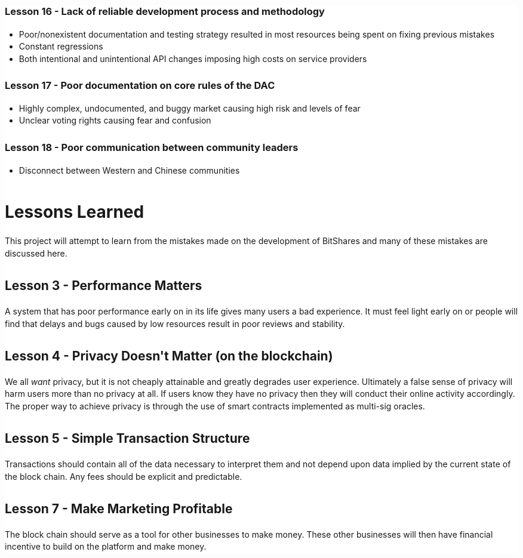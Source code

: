### Lesson 16 - Lack of reliable development process and methodology
- Poor/nonexistent documentation and testing strategy resulted in most resources being spent on fixing previous mistakes
- Constant regressions
- Both intentional and unintentional API changes imposing high costs on service providers

### Lesson 17 - Poor documentation on core rules of the DAC
- Highly complex, undocumented, and buggy market causing high risk and levels of fear
- Unclear voting rights causing fear and confusion

### Lesson 18 - Poor communication between community leaders
- Disconnect between Western and Chinese communities

# Lessons Learned

This project will attempt to learn from the mistakes made on the development of BitShares and many of these mistakes are
discussed here.

## Lesson 3 - Performance Matters

A system that has poor performance early on in its life gives many users a bad experience.  It must feel light early on
or people will find that delays and bugs caused by low resources result in poor reviews and stability.

## Lesson 4 - Privacy Doesn't Matter (on the blockchain)

We all *want* privacy, but it is not cheaply attainable and greatly degrades user experience.  Ultimately a false sense
of privacy will harm users more than no privacy at all.  If users know they have no privacy then they will conduct their
online activity accordingly.   The proper way to achieve privacy is through the use of smart contracts implemented as
multi-sig oracles.

## Lesson 5 - Simple Transaction Structure

Transactions should contain all of the data necessary to interpret them and not depend upon data implied by the current
state of the block chain.  Any fees should be explicit and predictable.

## Lesson 7 - Make Marketing Profitable

The block chain should serve as a tool for other businesses to make money.  These other businesses will then have
financial incentive to build on the platform and make money.
